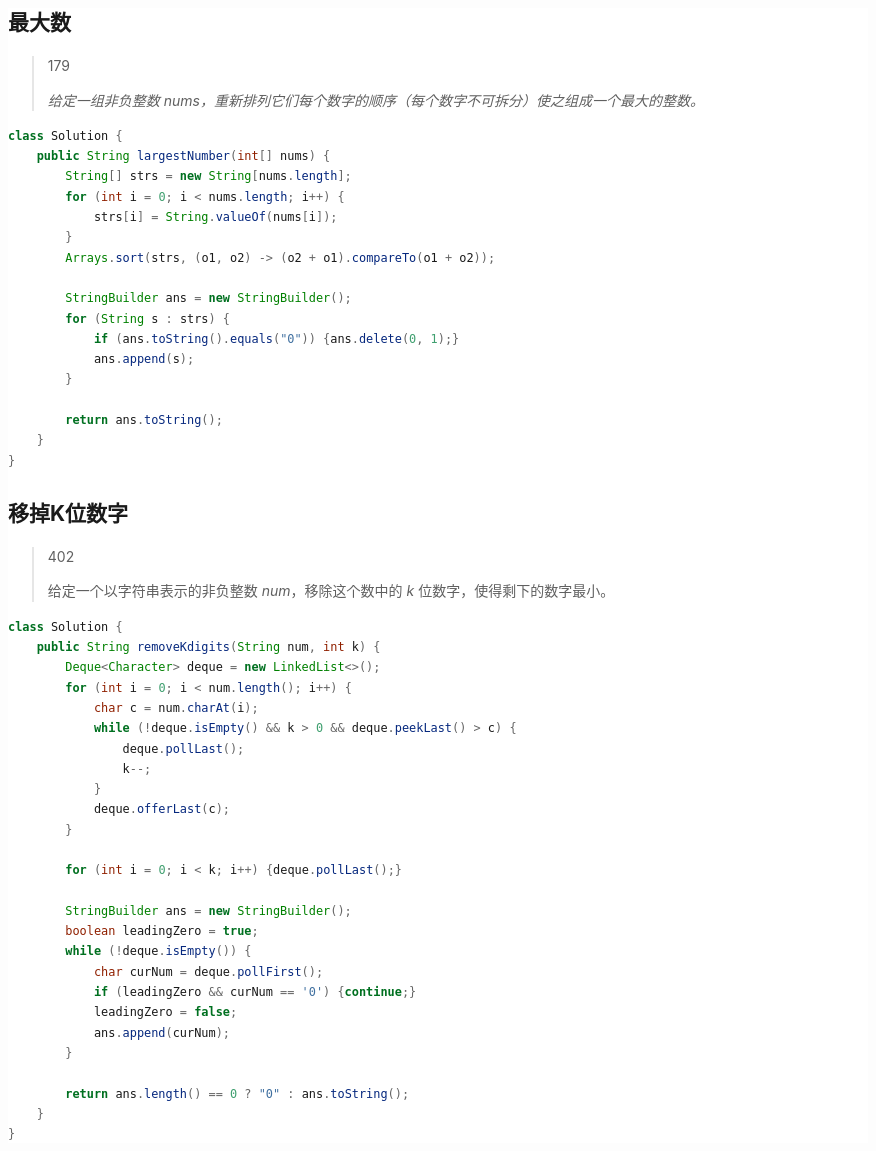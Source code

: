 ## 最大数

> 179
>
> *给定一组非负整数 nums，重新排列它们每个数字的顺序（每个数字不可拆分）使之组成一个最大的整数。*

```java
class Solution {
    public String largestNumber(int[] nums) {
        String[] strs = new String[nums.length];
        for (int i = 0; i < nums.length; i++) {
            strs[i] = String.valueOf(nums[i]);
        }
        Arrays.sort(strs, (o1, o2) -> (o2 + o1).compareTo(o1 + o2));

        StringBuilder ans = new StringBuilder();
        for (String s : strs) {
            if (ans.toString().equals("0")) {ans.delete(0, 1);}
            ans.append(s);
        }

        return ans.toString();
    }
}
```

## 移掉K位数字

> 402
>
> 给定一个以字符串表示的非负整数 *num*，移除这个数中的 *k* 位数字，使得剩下的数字最小。

```java
class Solution {
    public String removeKdigits(String num, int k) {
        Deque<Character> deque = new LinkedList<>();
        for (int i = 0; i < num.length(); i++) {
            char c = num.charAt(i);
            while (!deque.isEmpty() && k > 0 && deque.peekLast() > c) {
                deque.pollLast();
                k--;
            }
            deque.offerLast(c);
        }

        for (int i = 0; i < k; i++) {deque.pollLast();}

        StringBuilder ans = new StringBuilder();
        boolean leadingZero = true;
        while (!deque.isEmpty()) {
            char curNum = deque.pollFirst();
            if (leadingZero && curNum == '0') {continue;}
            leadingZero = false;
            ans.append(curNum);
        }

        return ans.length() == 0 ? "0" : ans.toString();
    }
}
```
